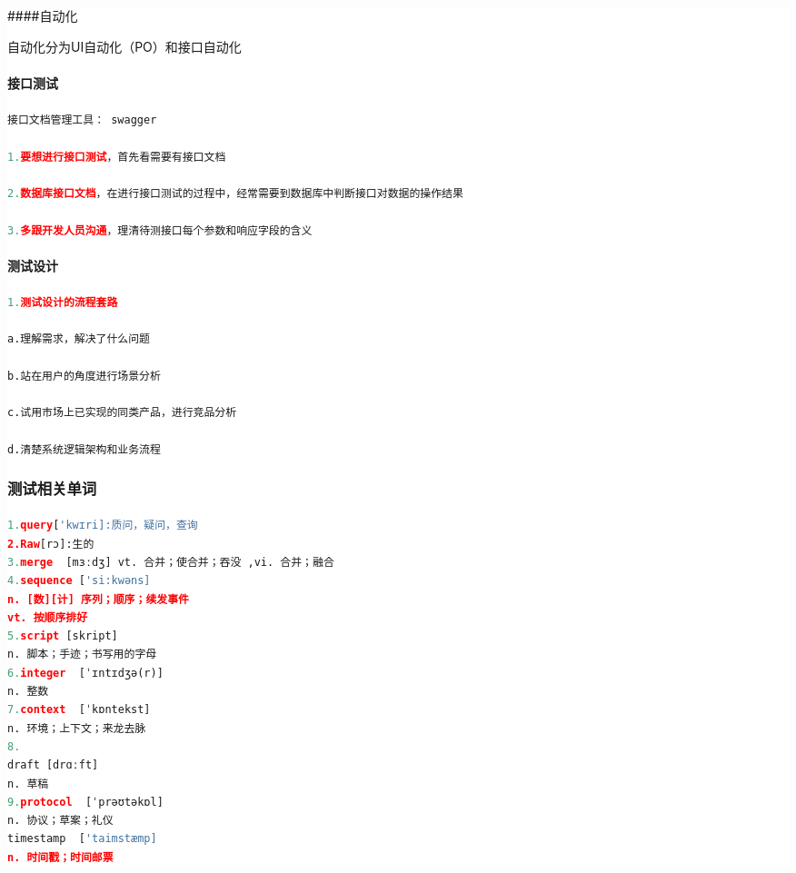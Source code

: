 

####自动化

自动化分为UI自动化（PO）和接口自动化

#### 接口测试

```python
接口文档管理工具： swagger

1.要想进行接口测试，首先看需要有接口文档

2.数据库接口文档，在进行接口测试的过程中，经常需要到数据库中判断接口对数据的操作结果

3.多跟开发人员沟通，理清待测接口每个参数和响应字段的含义
```

#### 测试设计

```python
1.测试设计的流程套路

a.理解需求，解决了什么问题

b.站在用户的角度进行场景分析

c.试用市场上已实现的同类产品，进行竞品分析

d.清楚系统逻辑架构和业务流程

```

### 测试相关单词

```PYTHON
1.query['kwɪri]:质问，疑问，查询
2.Raw[rɔ]:生的
3.merge  [mɜːdʒ] vt. 合并；使合并；吞没 ,vi. 合并；融合
4.sequence ['si:kwəns] 
n. [数][计] 序列；顺序；续发事件
vt. 按顺序排好
5.script [skript] 
n. 脚本；手迹；书写用的字母
6.integer  [ˈɪntɪdʒə(r)] 
n. 整数
7.context  [ˈkɒntekst]
n. 环境；上下文；来龙去脉
8.
draft [drɑːft]
n. 草稿
9.protocol  [ˈprəʊtəkɒl]
n. 协议；草案；礼仪
timestamp  ['taimstæmp]
n. 时间戳；时间邮票
```
